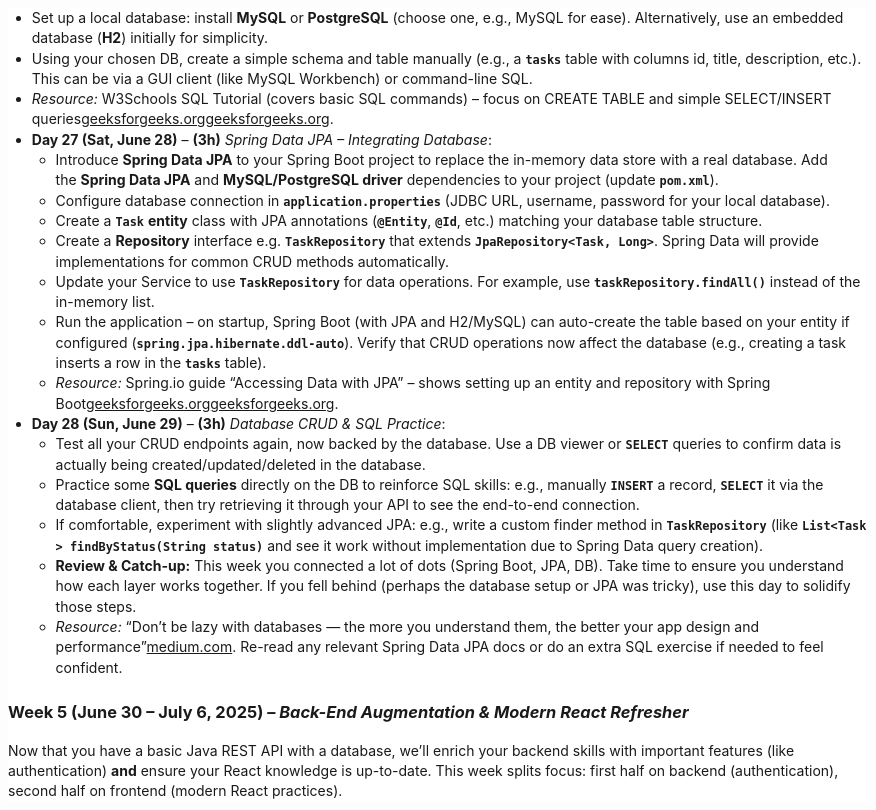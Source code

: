   - Set up a local database: install **MySQL** or **PostgreSQL** (choose one, e.g., MySQL for ease). Alternatively, use an embedded database (**H2**) initially for simplicity.
  - Using your chosen DB, create a simple schema and table manually (e.g., a **`tasks`** table with columns id, title, description, etc.). This can be via a GUI client (like MySQL Workbench) or command-line SQL.
  - *Resource:* W3Schools SQL Tutorial (covers basic SQL commands) – focus on CREATE TABLE and simple SELECT/INSERT queries[geeksforgeeks.org](https://www.geeksforgeeks.org/best-way-to-master-spring-boot-a-complete-roadmap/#:~:text=,source%20relational)[geeksforgeeks.org](https://www.geeksforgeeks.org/best-way-to-master-spring-boot-a-complete-roadmap/#:~:text=match%20at%20L313%20,database%20known%20for%20its%20high).
- **Day 27 (Sat, June 28)** – **(3h)** *Spring Data JPA – Integrating Database*:
  - Introduce **Spring Data JPA** to your Spring Boot project to replace the in-memory data store with a real database. Add the **Spring Data JPA** and **MySQL/PostgreSQL driver** dependencies to your project (update **`pom.xml`**).
  - Configure database connection in **`application.properties`** (JDBC URL, username, password for your local database).
  - Create a **`Task`** **entity** class with JPA annotations (**`@Entity`**, **`@Id`**, etc.) matching your database table structure.
  - Create a **Repository** interface e.g. **`TaskRepository`** that extends **`JpaRepository<Task, Long>`**. Spring Data will provide implementations for common CRUD methods automatically.
  - Update your Service to use **`TaskRepository`** for data operations. For example, use **`taskRepository.findAll()`** instead of the in-memory list.
  - Run the application – on startup, Spring Boot (with JPA and H2/MySQL) can auto-create the table based on your entity if configured (**`spring.jpa.hibernate.ddl-auto`**). Verify that CRUD operations now affect the database (e.g., creating a task inserts a row in the **`tasks`** table).
  - *Resource:* Spring.io guide “Accessing Data with JPA” – shows setting up an entity and repository with Spring Boot[geeksforgeeks.org](https://www.geeksforgeeks.org/best-way-to-master-spring-boot-a-complete-roadmap/#:~:text=,operations%20performed%20in%20the%20database)[geeksforgeeks.org](https://www.geeksforgeeks.org/best-way-to-master-spring-boot-a-complete-roadmap/#:~:text=,code%20and%20improving%20exception%20handling).
- **Day 28 (Sun, June 29)** – **(3h)** *Database CRUD & SQL Practice*:
  - Test all your CRUD endpoints again, now backed by the database. Use a DB viewer or **`SELECT`** queries to confirm data is actually being created/updated/deleted in the database.
  - Practice some **SQL queries** directly on the DB to reinforce SQL skills: e.g., manually **`INSERT`** a record, **`SELECT`** it via the database client, then try retrieving it through your API to see the end-to-end connection.
  - If comfortable, experiment with slightly advanced JPA: e.g., write a custom finder method in **`TaskRepository`** (like **`List<Task> findByStatus(String status)`** and see it work without implementation due to Spring Data query creation).
  - **Review & Catch-up:** This week you connected a lot of dots (Spring Boot, JPA, DB). Take time to ensure you understand how each layer works together. If you fell behind (perhaps the database setup or JPA was tricky), use this day to solidify those steps.
  - *Resource:* “Don’t be lazy with databases — the more you understand them, the better your app design and performance”[medium.com](https://medium.com/@rizkyand/6-months-to-backend-developer-my-journey-from-zero-it-knowledge-to-coding-professionally-5b2b3516c824#:~:text=Pro%20tip%3A). Re-read any relevant Spring Data JPA docs or do an extra SQL exercise if needed to feel confident.

### **Week 5 (June 30 – July 6, 2025) – *Back-End Augmentation & Modern React Refresher***

Now that you have a basic Java REST API with a database, we’ll enrich your backend skills with important features (like authentication) **and** ensure your React knowledge is up-to-date. This week splits focus: first half on backend (authentication), second half on frontend (modern React practices).
